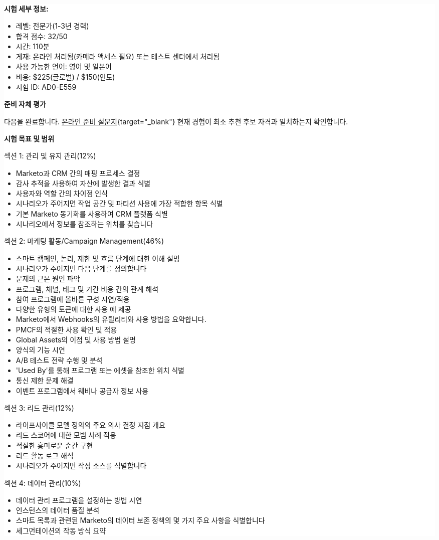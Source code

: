 
**시험 세부 정보:**

* 레벨: 전문가(1-3년 경력)
* 합격 점수: 32/50
* 시간: 110분
* 게재: 온라인 처리됨(카메라 액세스 필요) 또는 테스트 센터에서 처리됨
* 사용 가능한 언어: 영어 및 일본어
* 비용: $225(글로벌) / $150(인도)
* 시험 ID: AD0-E559

**준비 자체 평가**

다음을 완료합니다. [온라인 준비 설문지](https://scorpion.caveon.com/launchpad/ad-q-e558-readiness-questionnaire-for-adobe-marketo-engage-business-practitioner-expert-exam){target="_blank"} 현재 경험이 최소 추천 후보 자격과 일치하는지 확인합니다.

**시험 목표 및 범위**

섹션 1: 관리 및 유지 관리(12%)

* Marketo과 CRM 간의 매핑 프로세스 결정
* 감사 추적을 사용하여 자산에 발생한 결과 식별
* 사용자와 역할 간의 차이점 인식
* 시나리오가 주어지면 작업 공간 및 파티션 사용에 가장 적합한 항목 식별
* 기본 Marketo 동기화를 사용하여 CRM 플랫폼 식별
* 시나리오에서 정보를 참조하는 위치를 찾습니다

섹션 2: 마케팅 활동/Campaign Management(46%)

* 스마트 캠페인, 논리, 제한 및 흐름 단계에 대한 이해 설명
* 시나리오가 주어지면 다음 단계를 정의합니다
* 문제의 근본 원인 파악
* 프로그램, 채널, 태그 및 기간 비용 간의 관계 해석
* 참여 프로그램에 올바른 구성 시연/적용
* 다양한 유형의 토큰에 대한 사용 예 제공
* Marketo에서 Webhooks의 유틸리티와 사용 방법을 요약합니다.
* PMCF의 적절한 사용 확인 및 적용
* Global Assets의 이점 및 사용 방법 설명
* 양식의 기능 시연
* A/B 테스트 전략 수행 및 분석
* &#39;Used By&#39;를 통해 프로그램 또는 에셋을 참조한 위치 식별
* 통신 제한 문제 해결
* 이벤트 프로그램에서 웨비나 공급자 정보 사용

섹션 3: 리드 관리(12%)

* 라이프사이클 모델 정의의 주요 의사 결정 지점 개요
* 리드 스코어에 대한 모범 사례 적용
* 적절한 흥미로운 순간 구현
* 리드 활동 로그 해석
* 시나리오가 주어지면 작성 소스를 식별합니다

섹션 4: 데이터 관리(10%)

* 데이터 관리 프로그램을 설정하는 방법 시연
* 인스턴스의 데이터 품질 분석
* 스마트 목록과 관련된 Marketo의 데이터 보존 정책의 몇 가지 주요 사항을 식별합니다
* 세그먼테이션의 작동 방식 요약
